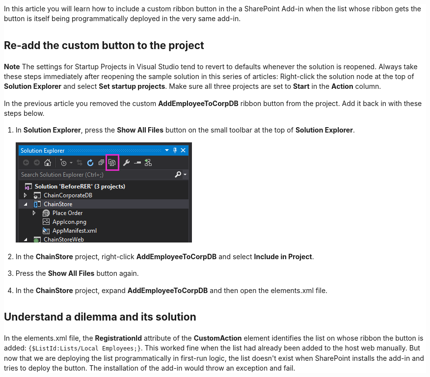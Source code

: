 
In this article you will learn how to include a custom ribbon button in the a SharePoint Add-in when the list whose ribbon gets the button is itself being programmatically deployed in the very same add-in.
 

## Re-add the custom button to the project


 **Note**   The settings for Startup Projects in Visual Studio tend to revert to defaults whenever the solution is reopened. Always take these steps immediately after reopening the sample solution in this series of articles: Right-click the solution node at the top of **Solution Explorer** and select **Set startup projects**.  Make sure all three projects are set to **Start** in the **Action** column.
 

In the previous article you removed the custom  **AddEmployeeToCorpDB** ribbon button from the project. Add it back in with these steps below.
 

 

1. In  **Solution Explorer**, press the  **Show All Files** button on the small toolbar at the top of **Solution Explorer**.
    
     ![The Solution Explorer toolbar with a box drawn around the "Show All Files" button.](images/f6b035f5-1aa7-452a-8f59-9dd44b062d06.PNG)
 

 

 
2. In the  **ChainStore** project, right-click **AddEmployeeToCorpDB** and select **Include in Project**.
    
 
3. Press the  **Show All Files** button again.
    
 
4. In the  **ChainStore** project, expand **AddEmployeeToCorpDB** and then open the elements.xml file.
    
 

## Understand a dilemma and its solution

In the elements.xml file, the  **RegistrationId** attribute of the **CustomAction** element identifies the list on whose ribbon the button is added: `{$ListId:Lists/Local Employees;}`. This worked fine when the list had already been added to the host web manually. But now that we are deploying the list programmatically in first-run logic, the list doesn't exist when SharePoint installs the add-in and tries to deploy the button. The installation of the add-in would throw an exception and fail.
 